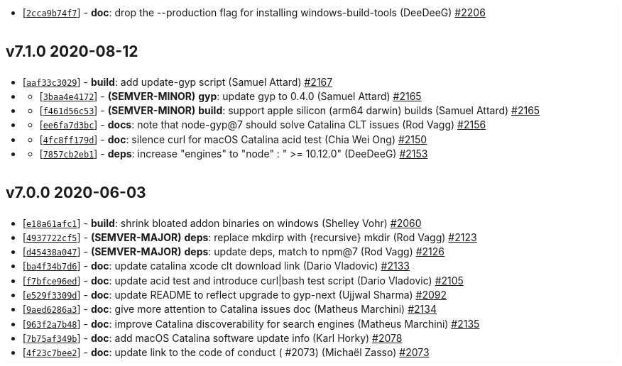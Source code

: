 * [[`2cca9b74f7`](https://github.com/nodejs/node-gyp/commit/2cca9b74f7)] - **doc**: drop the --production flag for
  installing windows-build-tools (DeeDeeG) [#2206](https://github.com/nodejs/node-gyp/pull/2206)

## v7.1.0 2020-08-12

* [[`aaf33c3029`](https://github.com/nodejs/node-gyp/commit/aaf33c3029)] - **build**: add update-gyp script (Samuel
  Attard) [#2167](https://github.com/nodejs/node-gyp/pull/2167)
*
  * [[`3baa4e4172`](https://github.com/nodejs/node-gyp/commit/3baa4e4172)] - **(SEMVER-MINOR)** **gyp**: update gyp to
    0.4.0 (Samuel Attard) [#2165](https://github.com/nodejs/node-gyp/pull/2165)
*
  * [[`f461d56c53`](https://github.com/nodejs/node-gyp/commit/f461d56c53)] - **(SEMVER-MINOR)** **build**: support apple
    silicon (arm64 darwin) builds (Samuel Attard) [#2165](https://github.com/nodejs/node-gyp/pull/2165)
*
  * [[`ee6fa7d3bc`](https://github.com/nodejs/node-gyp/commit/ee6fa7d3bc)] - **docs**: note that node-gyp@7 should solve
    Catalina CLT issues (Rod Vagg) [#2156](https://github.com/nodejs/node-gyp/pull/2156)
*
  * [[`4fc8ff179d`](https://github.com/nodejs/node-gyp/commit/4fc8ff179d)] - **doc**: silence curl for macOS Catalina
    acid test (Chia Wei Ong) [#2150](https://github.com/nodejs/node-gyp/pull/2150)
*
  * [[`7857cb2eb1`](https://github.com/nodejs/node-gyp/commit/7857cb2eb1)] - **deps**: increase "engines" to "node" : "
    \>= 10.12.0" (DeeDeeG) [#2153](https://github.com/nodejs/node-gyp/pull/2153)

## v7.0.0 2020-06-03

* [[`e18a61afc1`](https://github.com/nodejs/node-gyp/commit/e18a61afc1)] - **build**: shrink bloated addon binaries on
  windows (Shelley Vohr) [#2060](https://github.com/nodejs/node-gyp/pull/2060)
* [[`4937722cf5`](https://github.com/nodejs/node-gyp/commit/4937722cf5)] - **(SEMVER-MAJOR)** **deps**: replace mkdirp
  with {recursive} mkdir (Rod Vagg) [#2123](https://github.com/nodejs/node-gyp/pull/2123)
* [[`d45438a047`](https://github.com/nodejs/node-gyp/commit/d45438a047)] - **(SEMVER-MAJOR)** **deps**: update deps,
  match to npm@7 (Rod Vagg) [#2126](https://github.com/nodejs/node-gyp/pull/2126)
* [[`ba4f34b7d6`](https://github.com/nodejs/node-gyp/commit/ba4f34b7d6)] - **doc**: update catalina xcode clt download
  link (Dario Vladovic) [#2133](https://github.com/nodejs/node-gyp/pull/2133)
* [[`f7bfce96ed`](https://github.com/nodejs/node-gyp/commit/f7bfce96ed)] - **doc**: update acid test and introduce
  curl|bash test script (Dario Vladovic) [#2105](https://github.com/nodejs/node-gyp/pull/2105)
* [[`e529f3309d`](https://github.com/nodejs/node-gyp/commit/e529f3309d)] - **doc**: update README to reflect upgrade to
  gyp-next (Ujjwal Sharma) [#2092](https://github.com/nodejs/node-gyp/pull/2092)
* [[`9aed6286a3`](https://github.com/nodejs/node-gyp/commit/9aed6286a3)] - **doc**: give more attention to Catalina
  issues doc (Matheus Marchini) [#2134](https://github.com/nodejs/node-gyp/pull/2134)
* [[`963f2a7b48`](https://github.com/nodejs/node-gyp/commit/963f2a7b48)] - **doc**: improve Catalina discoverability for
  search engines (Matheus Marchini) [#2135](https://github.com/nodejs/node-gyp/pull/2135)
* [[`7b75af349b`](https://github.com/nodejs/node-gyp/commit/7b75af349b)] - **doc**: add macOS Catalina software update
  info (Karl Horky) [#2078](https://github.com/nodejs/node-gyp/pull/2078)
* [[`4f23c7bee2`](https://github.com/nodejs/node-gyp/commit/4f23c7bee2)] - **doc**: update link to the code of conduct (
  #2073) (Michaël Zasso) [#2073](https://github.com/nodejs/node-gyp/pull/2073)